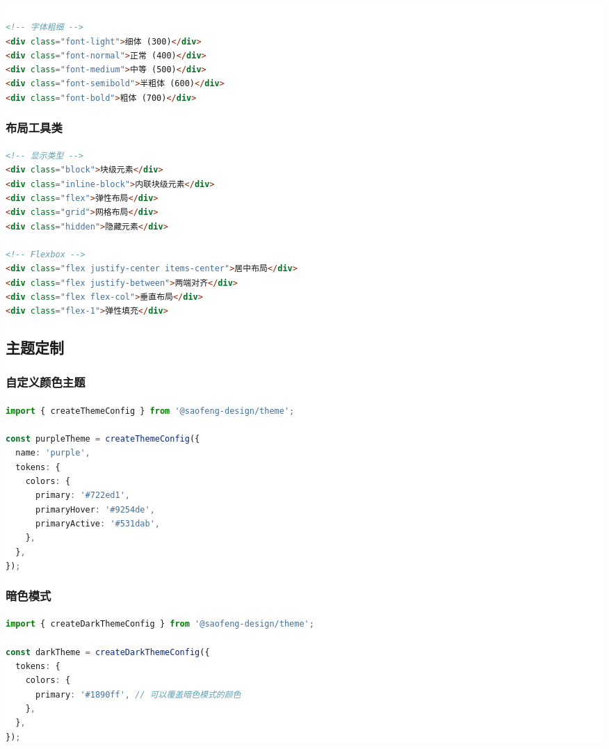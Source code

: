 ```html

<!-- 字体粗细 -->
<div class="font-light">细体 (300)</div>
<div class="font-normal">正常 (400)</div>
<div class="font-medium">中等 (500)</div>
<div class="font-semibold">半粗体 (600)</div>
<div class="font-bold">粗体 (700)</div>
```

### 布局工具类

```html
<!-- 显示类型 -->
<div class="block">块级元素</div>
<div class="inline-block">内联块级元素</div>
<div class="flex">弹性布局</div>
<div class="grid">网格布局</div>
<div class="hidden">隐藏元素</div>

<!-- Flexbox -->
<div class="flex justify-center items-center">居中布局</div>
<div class="flex justify-between">两端对齐</div>
<div class="flex flex-col">垂直布局</div>
<div class="flex-1">弹性填充</div>
```

## 主题定制

### 自定义颜色主题

```typescript
import { createThemeConfig } from '@saofeng-design/theme';

const purpleTheme = createThemeConfig({
  name: 'purple',
  tokens: {
    colors: {
      primary: '#722ed1',
      primaryHover: '#9254de',
      primaryActive: '#531dab',
    },
  },
});
```

### 暗色模式

```typescript
import { createDarkThemeConfig } from '@saofeng-design/theme';

const darkTheme = createDarkThemeConfig({
  tokens: {
    colors: {
      primary: '#1890ff', // 可以覆盖暗色模式的颜色
    },
  },
});
```
